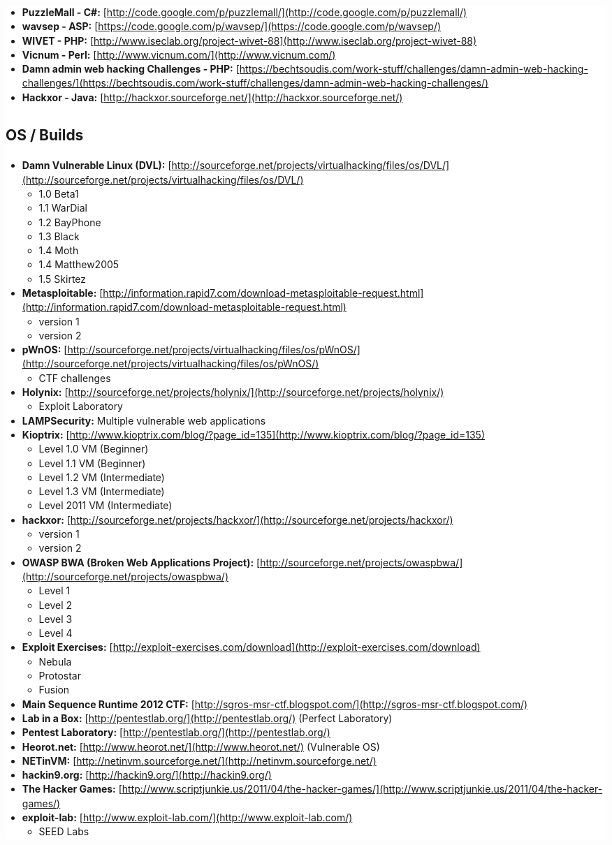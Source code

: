 - **PuzzleMall - C#:** [http://code.google.com/p/puzzlemall/](http://code.google.com/p/puzzlemall/)
- **wavsep - ASP:** [https://code.google.com/p/wavsep/](https://code.google.com/p/wavsep/)
- **WIVET - PHP:** [http://www.iseclab.org/project-wivet-88](http://www.iseclab.org/project-wivet-88)
- **Vicnum - Perl:** [http://www.vicnum.com/](http://www.vicnum.com/)
- **Damn admin web hacking Challenges - PHP:** [https://bechtsoudis.com/work-stuff/challenges/damn-admin-web-hacking-challenges/](https://bechtsoudis.com/work-stuff/challenges/damn-admin-web-hacking-challenges/)
- **Hackxor - Java:** [http://hackxor.sourceforge.net/](http://hackxor.sourceforge.net/)

## OS / Builds

- **Damn Vulnerable Linux (DVL):** [http://sourceforge.net/projects/virtualhacking/files/os/DVL/](http://sourceforge.net/projects/virtualhacking/files/os/DVL/)
    - 1.0 Beta1
    - 1.1 WarDial
    - 1.2 BayPhone
    - 1.3 Black
    - 1.4 Moth
    - 1.4 Matthew2005
    - 1.5 Skirtez
- **Metasploitable:** [http://information.rapid7.com/download-metasploitable-request.html](http://information.rapid7.com/download-metasploitable-request.html)
    - version 1
    - version 2
- **pWnOS:** [http://sourceforge.net/projects/virtualhacking/files/os/pWnOS/](http://sourceforge.net/projects/virtualhacking/files/os/pWnOS/)
    - CTF challenges
- **Holynix:** [http://sourceforge.net/projects/holynix/](http://sourceforge.net/projects/holynix/)
    - Exploit Laboratory
- **LAMPSecurity:** Multiple vulnerable web applications
- **Kioptrix:** [http://www.kioptrix.com/blog/?page_id=135](http://www.kioptrix.com/blog/?page_id=135)
    - Level 1.0 VM (Beginner)
    - Level 1.1 VM (Beginner)
    - Level 1.2 VM (Intermediate)
    - Level 1.3 VM (Intermediate)
    - Level 2011 VM (Intermediate)
- **hackxor:** [http://sourceforge.net/projects/hackxor/](http://sourceforge.net/projects/hackxor/)
    - version 1
    - version 2
- **OWASP BWA (Broken Web Applications Project):** [http://sourceforge.net/projects/owaspbwa/](http://sourceforge.net/projects/owaspbwa/)
    - Level 1
    - Level 2
    - Level 3
    - Level 4
- **Exploit Exercises:** [http://exploit-exercises.com/download](http://exploit-exercises.com/download)
    - Nebula
    - Protostar
    - Fusion
- **Main Sequence Runtime 2012 CTF:** [http://sgros-msr-ctf.blogspot.com/](http://sgros-msr-ctf.blogspot.com/)
- **Lab in a Box:** [http://pentestlab.org/](http://pentestlab.org/) (Perfect Laboratory)
- **Pentest Laboratory:** [http://pentestlab.org/](http://pentestlab.org/)
- **Heorot.net:** [http://www.heorot.net/](http://www.heorot.net/) (Vulnerable OS)
- **NETinVM:** [http://netinvm.sourceforge.net/](http://netinvm.sourceforge.net/)
- **hackin9.org:** [http://hackin9.org/](http://hackin9.org/)
- **The Hacker Games:** [http://www.scriptjunkie.us/2011/04/the-hacker-games/](http://www.scriptjunkie.us/2011/04/the-hacker-games/)
- **exploit-lab:** [http://www.exploit-lab.com/](http://www.exploit-lab.com/)
    - SEED Labs